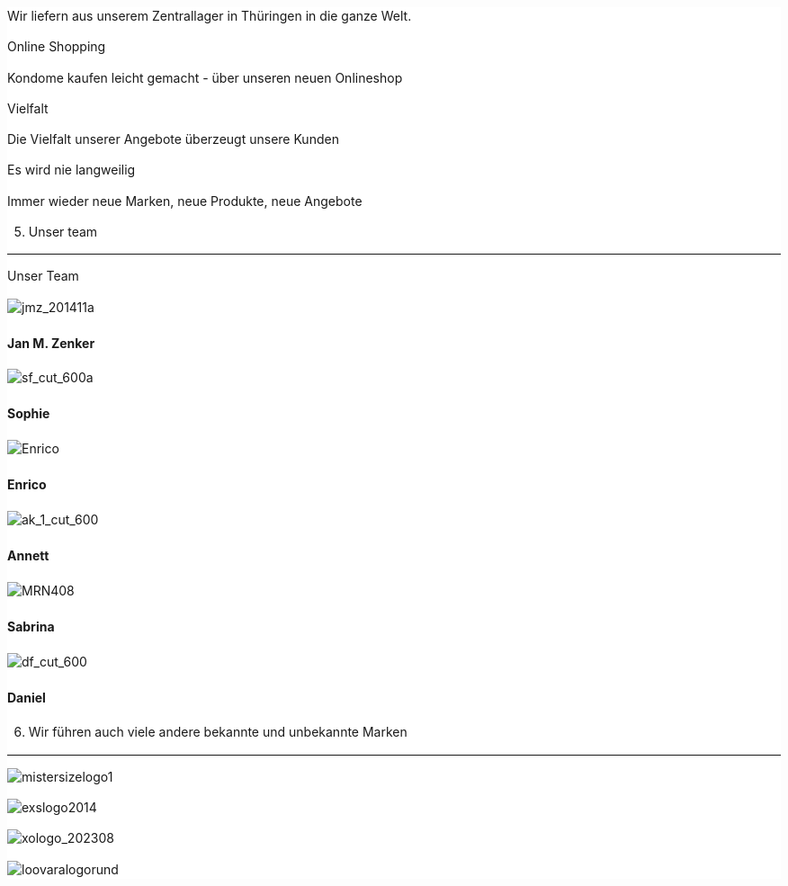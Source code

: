Wir liefern aus unserem Zentrallager in Thüringen in die ganze Welt.

Online Shopping

Kondome kaufen leicht gemacht - über unseren neuen Onlineshop

Vielfalt

Die Vielfalt unserer Angebote überzeugt unsere Kunden

Es wird nie langweilig

Immer wieder neue Marken, neue Produkte, neue Angebote

05. Unser team
--------------

Unser Team

![jmz_201411a](https://www.adloran.com/germany/wp-content/uploads/2018/09/jmz_201411a.jpg)

#### Jan M. Zenker

![sf_cut_600a](https://www.adloran.com/germany/wp-content/uploads/2018/09/sf_cut_600a.jpg)

#### Sophie

![Enrico](https://www.adloran.com/germany/wp-content/uploads/2023/10/enricopb.jpg)

#### Enrico

![ak_1_cut_600](https://www.adloran.com/germany/wp-content/uploads/2018/09/ak_1_cut_600.jpg)

#### Annett

![MRN408](https://www.adloran.com/germany/wp-content/uploads/2021/11/MRN408.jpg)

#### Sabrina

![df_cut_600](https://www.adloran.com/germany/wp-content/uploads/2018/09/df_cut_600.jpg)

#### Daniel

06. Wir führen auch viele andere bekannte und unbekannte Marken
---------------------------------------------------------------

![mistersizelogo1](https://www.adloran.com/germany/wp-content/uploads/2021/03/mistersizelogo1.jpg)

![exslogo2014](https://www.adloran.com/germany/wp-content/uploads/2018/08/exslogo2014.png)

![xologo_202308](https://www.adloran.com/germany/wp-content/uploads/2024/03/xologo_202308.png)

![loovaralogorund](https://www.adloran.com/germany/wp-content/uploads/2021/03/loovaralogorund.png)
